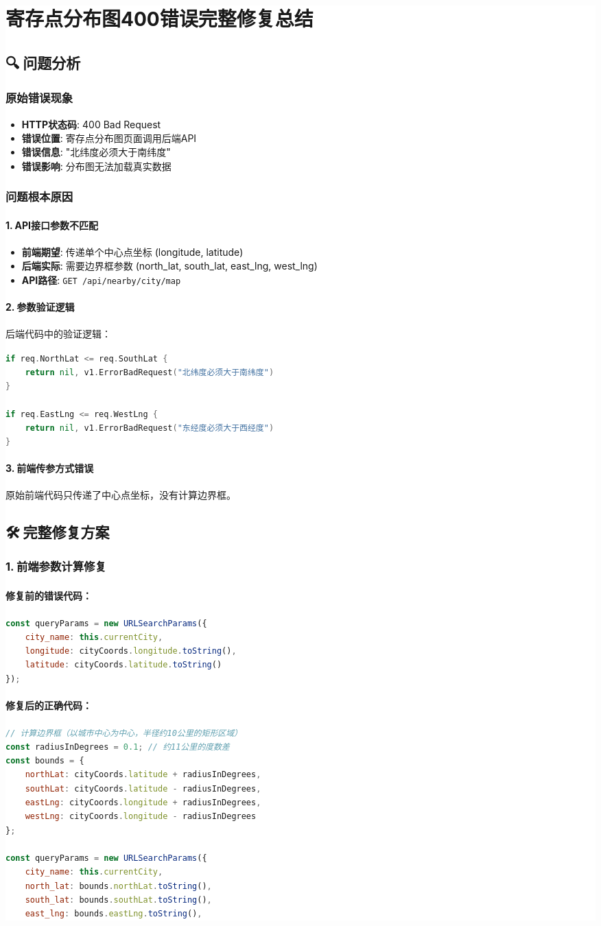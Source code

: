 # 寄存点分布图400错误完整修复总结

## 🔍 问题分析

### 原始错误现象
- **HTTP状态码**: 400 Bad Request
- **错误位置**: 寄存点分布图页面调用后端API
- **错误信息**: "北纬度必须大于南纬度"
- **错误影响**: 分布图无法加载真实数据

### 问题根本原因

#### 1. API接口参数不匹配
- **前端期望**: 传递单个中心点坐标 (longitude, latitude)
- **后端实际**: 需要边界框参数 (north_lat, south_lat, east_lng, west_lng)
- **API路径**: `GET /api/nearby/city/map`

#### 2. 参数验证逻辑
后端代码中的验证逻辑：
```go
if req.NorthLat <= req.SouthLat {
    return nil, v1.ErrorBadRequest("北纬度必须大于南纬度")
}

if req.EastLng <= req.WestLng {
    return nil, v1.ErrorBadRequest("东经度必须大于西经度")
}
```

#### 3. 前端传参方式错误
原始前端代码只传递了中心点坐标，没有计算边界框。

## 🛠️ 完整修复方案

### 1. 前端参数计算修复

#### 修复前的错误代码：
```javascript
const queryParams = new URLSearchParams({
    city_name: this.currentCity,
    longitude: cityCoords.longitude.toString(),
    latitude: cityCoords.latitude.toString()
});
```

#### 修复后的正确代码：
```javascript
// 计算边界框（以城市中心为中心，半径约10公里的矩形区域）
const radiusInDegrees = 0.1; // 约11公里的度数差
const bounds = {
    northLat: cityCoords.latitude + radiusInDegrees,
    southLat: cityCoords.latitude - radiusInDegrees,
    eastLng: cityCoords.longitude + radiusInDegrees,
    westLng: cityCoords.longitude - radiusInDegrees
};

const queryParams = new URLSearchParams({
    city_name: this.currentCity,
    north_lat: bounds.northLat.toString(),
    south_lat: bounds.southLat.toString(),
    east_lng: bounds.eastLng.toString(),
```